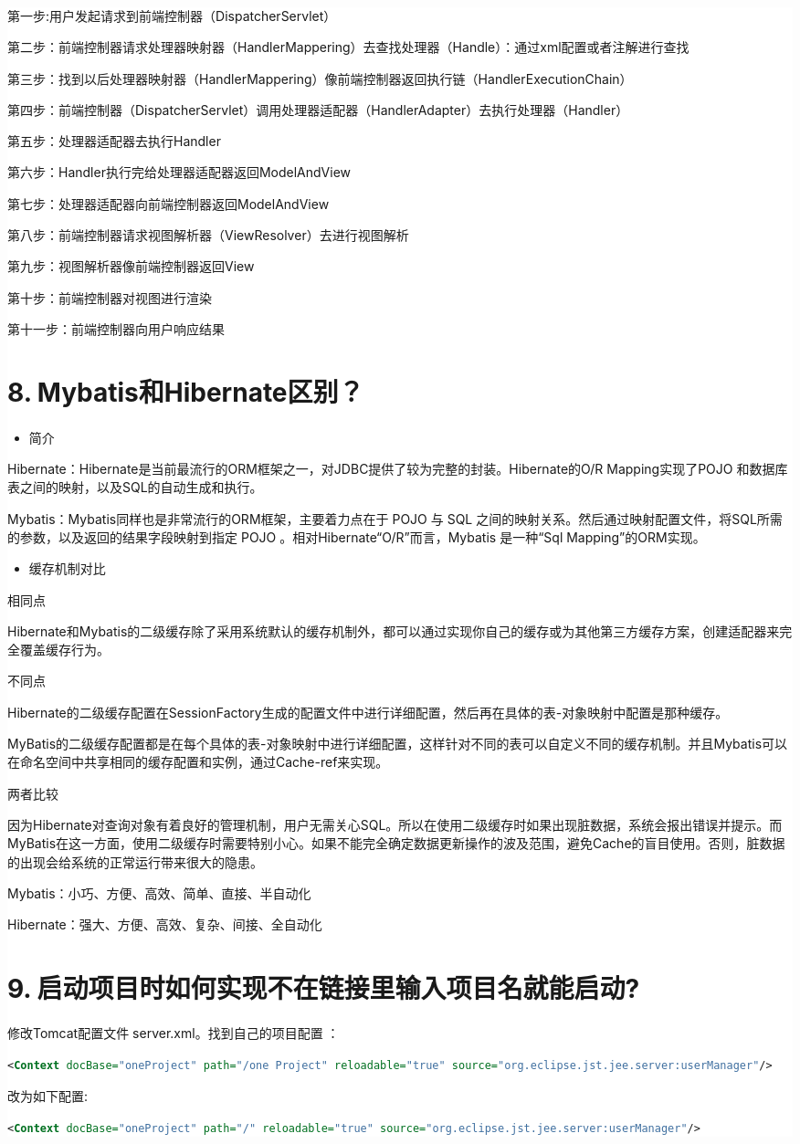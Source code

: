 第一步:用户发起请求到前端控制器（DispatcherServlet）

第二步：前端控制器请求处理器映射器（HandlerMappering）去查找处理器（Handle）：通过xml配置或者注解进行查找

第三步：找到以后处理器映射器（HandlerMappering）像前端控制器返回执行链（HandlerExecutionChain）

第四步：前端控制器（DispatcherServlet）调用处理器适配器（HandlerAdapter）去执行处理器（Handler）

第五步：处理器适配器去执行Handler

第六步：Handler执行完给处理器适配器返回ModelAndView

第七步：处理器适配器向前端控制器返回ModelAndView

第八步：前端控制器请求视图解析器（ViewResolver）去进行视图解析

第九步：视图解析器像前端控制器返回View

第十步：前端控制器对视图进行渲染

第十一步：前端控制器向用户响应结果

# 8. Mybatis和Hibernate区别？
- 简介

Hibernate：Hibernate是当前最流行的ORM框架之一，对JDBC提供了较为完整的封装。Hibernate的O/R Mapping实现了POJO 和数据库表之间的映射，以及SQL的自动生成和执行。

Mybatis：Mybatis同样也是非常流行的ORM框架，主要着力点在于 POJO 与 SQL 之间的映射关系。然后通过映射配置文件，将SQL所需的参数，以及返回的结果字段映射到指定 POJO 。相对Hibernate“O/R”而言，Mybatis 是一种“Sql Mapping”的ORM实现。

- 缓存机制对比

相同点

Hibernate和Mybatis的二级缓存除了采用系统默认的缓存机制外，都可以通过实现你自己的缓存或为其他第三方缓存方案，创建适配器来完全覆盖缓存行为。

不同点

Hibernate的二级缓存配置在SessionFactory生成的配置文件中进行详细配置，然后再在具体的表-对象映射中配置是那种缓存。

MyBatis的二级缓存配置都是在每个具体的表-对象映射中进行详细配置，这样针对不同的表可以自定义不同的缓存机制。并且Mybatis可以在命名空间中共享相同的缓存配置和实例，通过Cache-ref来实现。

两者比较

因为Hibernate对查询对象有着良好的管理机制，用户无需关心SQL。所以在使用二级缓存时如果出现脏数据，系统会报出错误并提示。而MyBatis在这一方面，使用二级缓存时需要特别小心。如果不能完全确定数据更新操作的波及范围，避免Cache的盲目使用。否则，脏数据的出现会给系统的正常运行带来很大的隐患。

Mybatis：小巧、方便、高效、简单、直接、半自动化

Hibernate：强大、方便、高效、复杂、间接、全自动化

# 9. 启动项目时如何实现不在链接里输入项目名就能启动?
修改Tomcat配置文件 server.xml。找到自己的项目配置 ：
```XML
<Context docBase="oneProject" path="/one Project" reloadable="true" source="org.eclipse.jst.jee.server:userManager"/>
```
改为如下配置:
```XML
<Context docBase="oneProject" path="/" reloadable="true" source="org.eclipse.jst.jee.server:userManager"/>
```
